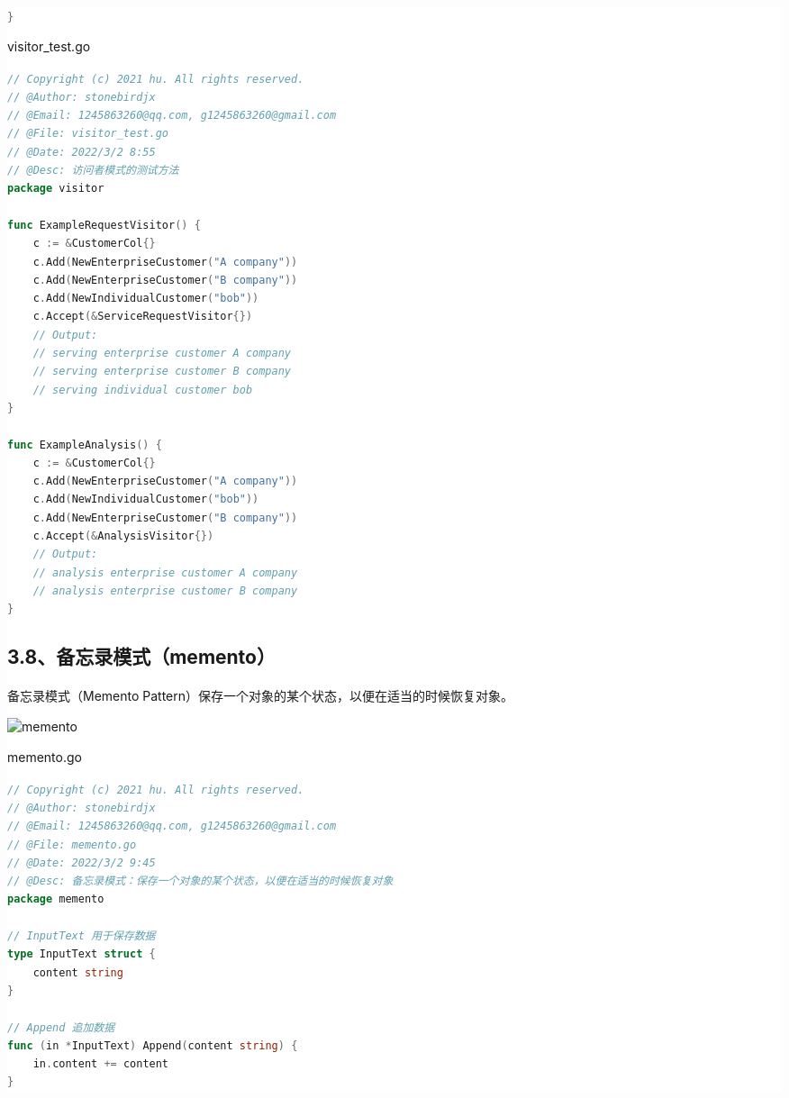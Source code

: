 ```go
}
```

visitor_test.go

```go
// Copyright (c) 2021 hu. All rights reserved.
// @Author: stonebirdjx
// @Email: 1245863260@qq.com, g1245863260@gmail.com
// @File: visitor_test.go
// @Date: 2022/3/2 8:55
// @Desc: 访问者模式的测试方法
package visitor

func ExampleRequestVisitor() {
	c := &CustomerCol{}
	c.Add(NewEnterpriseCustomer("A company"))
	c.Add(NewEnterpriseCustomer("B company"))
	c.Add(NewIndividualCustomer("bob"))
	c.Accept(&ServiceRequestVisitor{})
	// Output:
	// serving enterprise customer A company
	// serving enterprise customer B company
	// serving individual customer bob
}

func ExampleAnalysis() {
	c := &CustomerCol{}
	c.Add(NewEnterpriseCustomer("A company"))
	c.Add(NewIndividualCustomer("bob"))
	c.Add(NewEnterpriseCustomer("B company"))
	c.Accept(&AnalysisVisitor{})
	// Output:
	// analysis enterprise customer A company
	// analysis enterprise customer B company
}
```

## 3.8、备忘录模式（memento）

备忘录模式（Memento Pattern）保存一个对象的某个状态，以便在适当的时候恢复对象。

![memento](E:\material\md\img\memento.jpeg)

memento.go

```go
// Copyright (c) 2021 hu. All rights reserved.
// @Author: stonebirdjx
// @Email: 1245863260@qq.com, g1245863260@gmail.com
// @File: memento.go
// @Date: 2022/3/2 9:45
// @Desc: 备忘录模式：保存一个对象的某个状态，以便在适当的时候恢复对象
package memento

// InputText 用于保存数据
type InputText struct {
	content string
}

// Append 追加数据
func (in *InputText) Append(content string) {
	in.content += content
}

```